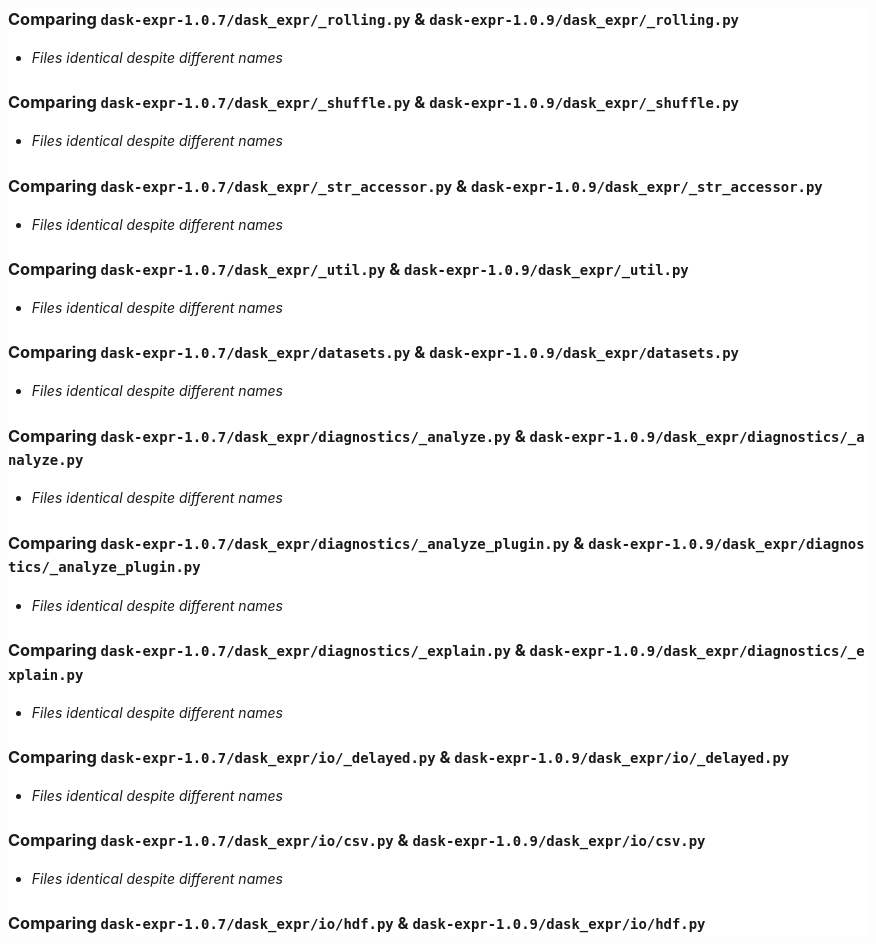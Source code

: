 ### Comparing `dask-expr-1.0.7/dask_expr/_rolling.py` & `dask-expr-1.0.9/dask_expr/_rolling.py`

 * *Files identical despite different names*

### Comparing `dask-expr-1.0.7/dask_expr/_shuffle.py` & `dask-expr-1.0.9/dask_expr/_shuffle.py`

 * *Files identical despite different names*

### Comparing `dask-expr-1.0.7/dask_expr/_str_accessor.py` & `dask-expr-1.0.9/dask_expr/_str_accessor.py`

 * *Files identical despite different names*

### Comparing `dask-expr-1.0.7/dask_expr/_util.py` & `dask-expr-1.0.9/dask_expr/_util.py`

 * *Files identical despite different names*

### Comparing `dask-expr-1.0.7/dask_expr/datasets.py` & `dask-expr-1.0.9/dask_expr/datasets.py`

 * *Files identical despite different names*

### Comparing `dask-expr-1.0.7/dask_expr/diagnostics/_analyze.py` & `dask-expr-1.0.9/dask_expr/diagnostics/_analyze.py`

 * *Files identical despite different names*

### Comparing `dask-expr-1.0.7/dask_expr/diagnostics/_analyze_plugin.py` & `dask-expr-1.0.9/dask_expr/diagnostics/_analyze_plugin.py`

 * *Files identical despite different names*

### Comparing `dask-expr-1.0.7/dask_expr/diagnostics/_explain.py` & `dask-expr-1.0.9/dask_expr/diagnostics/_explain.py`

 * *Files identical despite different names*

### Comparing `dask-expr-1.0.7/dask_expr/io/_delayed.py` & `dask-expr-1.0.9/dask_expr/io/_delayed.py`

 * *Files identical despite different names*

### Comparing `dask-expr-1.0.7/dask_expr/io/csv.py` & `dask-expr-1.0.9/dask_expr/io/csv.py`

 * *Files identical despite different names*

### Comparing `dask-expr-1.0.7/dask_expr/io/hdf.py` & `dask-expr-1.0.9/dask_expr/io/hdf.py`
